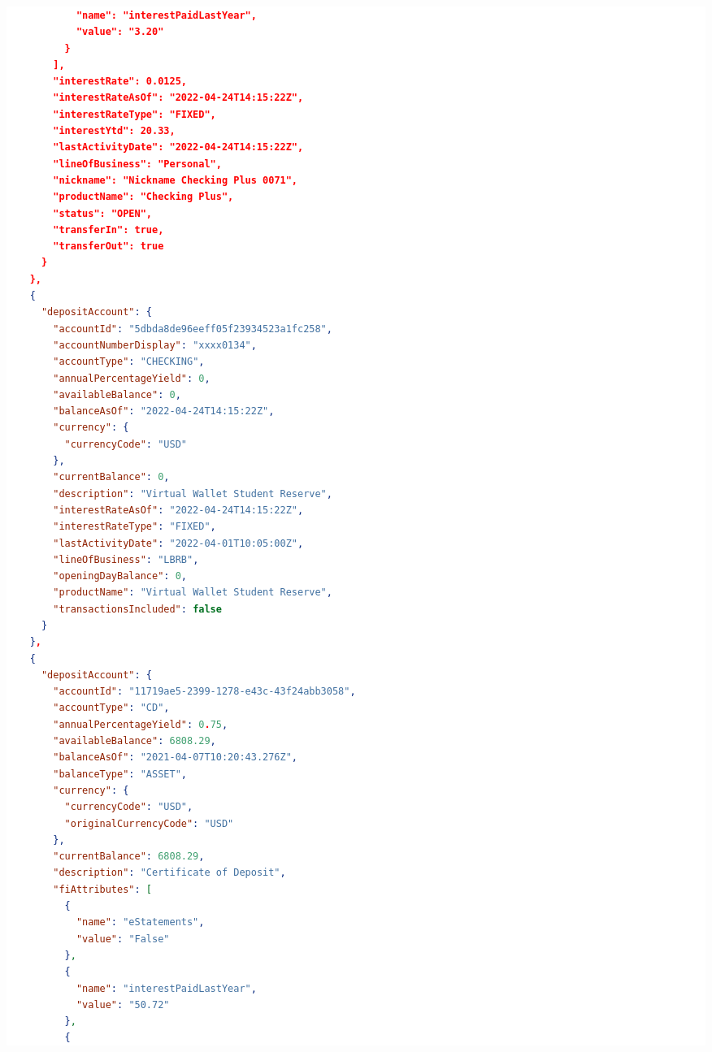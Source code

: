 ```json
            "name": "interestPaidLastYear",
            "value": "3.20"
          }
        ],
        "interestRate": 0.0125,
        "interestRateAsOf": "2022-04-24T14:15:22Z",
        "interestRateType": "FIXED",
        "interestYtd": 20.33,
        "lastActivityDate": "2022-04-24T14:15:22Z",
        "lineOfBusiness": "Personal",
        "nickname": "Nickname Checking Plus 0071",
        "productName": "Checking Plus",
        "status": "OPEN",
        "transferIn": true,
        "transferOut": true
      }
    },
    {
      "depositAccount": {
        "accountId": "5dbda8de96eeff05f23934523a1fc258",
        "accountNumberDisplay": "xxxx0134",
        "accountType": "CHECKING",
        "annualPercentageYield": 0,
        "availableBalance": 0,
        "balanceAsOf": "2022-04-24T14:15:22Z",
        "currency": {
          "currencyCode": "USD"
        },
        "currentBalance": 0,
        "description": "Virtual Wallet Student Reserve",
        "interestRateAsOf": "2022-04-24T14:15:22Z",
        "interestRateType": "FIXED",
        "lastActivityDate": "2022-04-01T10:05:00Z",
        "lineOfBusiness": "LBRB",
        "openingDayBalance": 0,
        "productName": "Virtual Wallet Student Reserve",
        "transactionsIncluded": false
      }
    },
    {
      "depositAccount": {
        "accountId": "11719ae5-2399-1278-e43c-43f24abb3058",
        "accountType": "CD",
        "annualPercentageYield": 0.75,
        "availableBalance": 6808.29,
        "balanceAsOf": "2021-04-07T10:20:43.276Z",
        "balanceType": "ASSET",
        "currency": {
          "currencyCode": "USD",
          "originalCurrencyCode": "USD"
        },
        "currentBalance": 6808.29,
        "description": "Certificate of Deposit",
        "fiAttributes": [
          {
            "name": "eStatements",
            "value": "False"
          },
          {
            "name": "interestPaidLastYear",
            "value": "50.72"
          },
          {
```